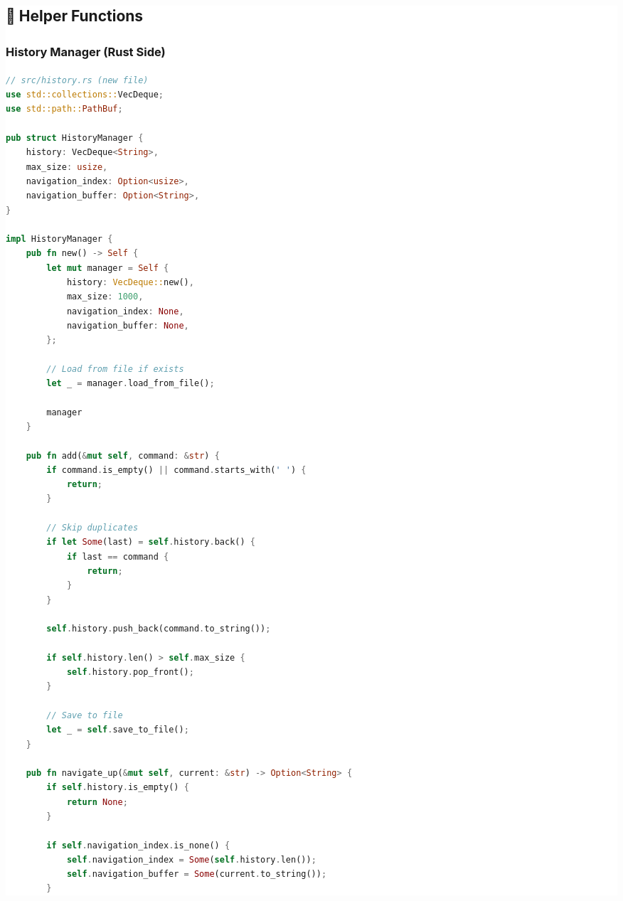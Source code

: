 
## 🔧 Helper Functions

### History Manager (Rust Side)

```rust
// src/history.rs (new file)
use std::collections::VecDeque;
use std::path::PathBuf;

pub struct HistoryManager {
    history: VecDeque<String>,
    max_size: usize,
    navigation_index: Option<usize>,
    navigation_buffer: Option<String>,
}

impl HistoryManager {
    pub fn new() -> Self {
        let mut manager = Self {
            history: VecDeque::new(),
            max_size: 1000,
            navigation_index: None,
            navigation_buffer: None,
        };
        
        // Load from file if exists
        let _ = manager.load_from_file();
        
        manager
    }
    
    pub fn add(&mut self, command: &str) {
        if command.is_empty() || command.starts_with(' ') {
            return;
        }
        
        // Skip duplicates
        if let Some(last) = self.history.back() {
            if last == command {
                return;
            }
        }
        
        self.history.push_back(command.to_string());
        
        if self.history.len() > self.max_size {
            self.history.pop_front();
        }
        
        // Save to file
        let _ = self.save_to_file();
    }
    
    pub fn navigate_up(&mut self, current: &str) -> Option<String> {
        if self.history.is_empty() {
            return None;
        }
        
        if self.navigation_index.is_none() {
            self.navigation_index = Some(self.history.len());
            self.navigation_buffer = Some(current.to_string());
        }
```